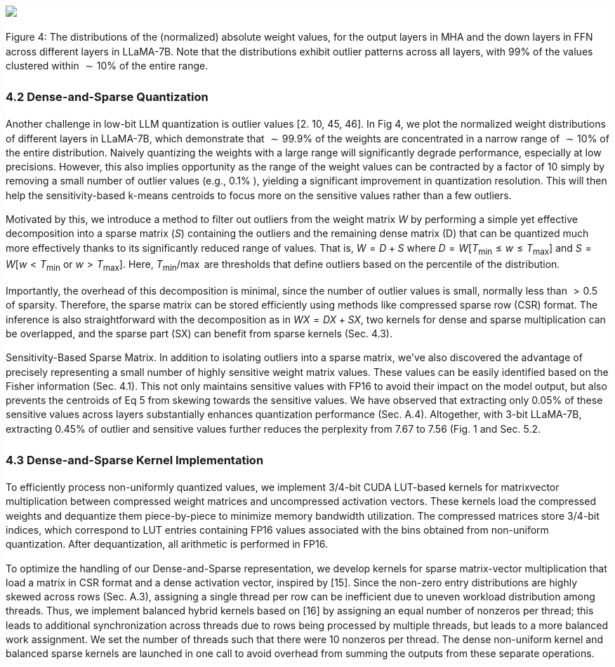 ![](https://cdn.mathpix.com/cropped/2024_06_04_81b632f2a8dde3752ee9g-06.jpg?height=379&width=979&top_left_y=228&top_left_x=573)

Figure 4: The distributions of the (normalized) absolute weight values, for the output layers in MHA and the down layers in FFN across different layers in LLaMA-7B. Note that the distributions exhibit outlier patterns across all layers, with $99 \%$ of the values clustered within $\sim 10 \%$ of the entire range.

### 4.2 Dense-and-Sparse Quantization

Another challenge in low-bit LLM quantization is outlier values [2. 10, 45, 46]. In Fig 4, we plot the normalized weight distributions of different layers in LLaMA-7B, which demonstrate that $\sim 99.9 \%$ of the weights are concentrated in a narrow range of $\sim 10 \%$ of the entire distribution. Naively quantizing the weights with a large range will significantly degrade performance, especially at low precisions. However, this also implies opportunity as the range of the weight values can be contracted by a factor of 10 simply by removing a small number of outlier values (e.g., $0.1 \%$ ), yielding a significant improvement in quantization resolution. This will then help the sensitivity-based $\mathrm{k}$-means centroids to focus more on the sensitive values rather than a few outliers.

Motivated by this, we introduce a method to filter out outliers from the weight matrix $W$ by performing a simple yet effective decomposition into a sparse matrix $(S)$ containing the outliers and the remaining dense matrix (D) that can be quantized much more effectively thanks to its significantly reduced range of values. That is, $W=D+S$ where $D=W\left[T_{\min } \leq w \leq T_{\max }\right]$ and $S=W\left[w<T_{\min }\right.$ or $\left.w>T_{\max }\right]$. Here, $T_{\min } / \max$ are thresholds that define outliers based on the percentile of the distribution.

Importantly, the overhead of this decomposition is minimal, since the number of outlier values is small, normally less than $>0.5$ of sparsity. Therefore, the sparse matrix can be stored efficiently using methods like compressed sparse row (CSR) format. The inference is also straightforward with the decomposition as in $W X=D X+S X$, two kernels for dense and sparse multiplication can be overlapped, and the sparse part (SX) can benefit from sparse kernels (Sec. 4.3).

Sensitivity-Based Sparse Matrix. In addition to isolating outliers into a sparse matrix, we've also discovered the advantage of precisely representing a small number of highly sensitive weight matrix values. These values can be easily identified based on the Fisher information (Sec. 4.1). This not only maintains sensitive values with FP16 to avoid their impact on the model output, but also prevents the centroids of Eq 5 from skewing towards the sensitive values. We have observed that extracting only $0.05 \%$ of these sensitive values across layers substantially enhances quantization performance (Sec. A.4). Altogether, with 3-bit LLaMA-7B, extracting $0.45 \%$ of outlier and sensitive values further reduces the perplexity from 7.67 to 7.56 (Fig. 1 and Sec. 5.2.

### 4.3 Dense-and-Sparse Kernel Implementation

To efficiently process non-uniformly quantized values, we implement 3/4-bit CUDA LUT-based kernels for matrixvector multiplication between compressed weight matrices and uncompressed activation vectors. These kernels load the compressed weights and dequantize them piece-by-piece to minimize memory bandwidth utilization. The compressed matrices store 3/4-bit indices, which correspond to LUT entries containing FP16 values associated with the bins obtained from non-uniform quantization. After dequantization, all arithmetic is performed in FP16.

To optimize the handling of our Dense-and-Sparse representation, we develop kernels for sparse matrix-vector multiplication that load a matrix in CSR format and a dense activation vector, inspired by [15]. Since the non-zero entry distributions are highly skewed across rows (Sec. A.3), assigning a single thread per row can be inefficient due to uneven workload distribution among threads. Thus, we implement balanced hybrid kernels based on [16] by assigning an equal number of nonzeros per thread; this leads to additional synchronization across threads due to rows being processed by multiple threads, but leads to a more balanced work assignment. We set the number of threads such that
there were 10 nonzeros per thread. The dense non-uniform kernel and balanced sparse kernels are launched in one call to avoid overhead from summing the outputs from these separate operations.
